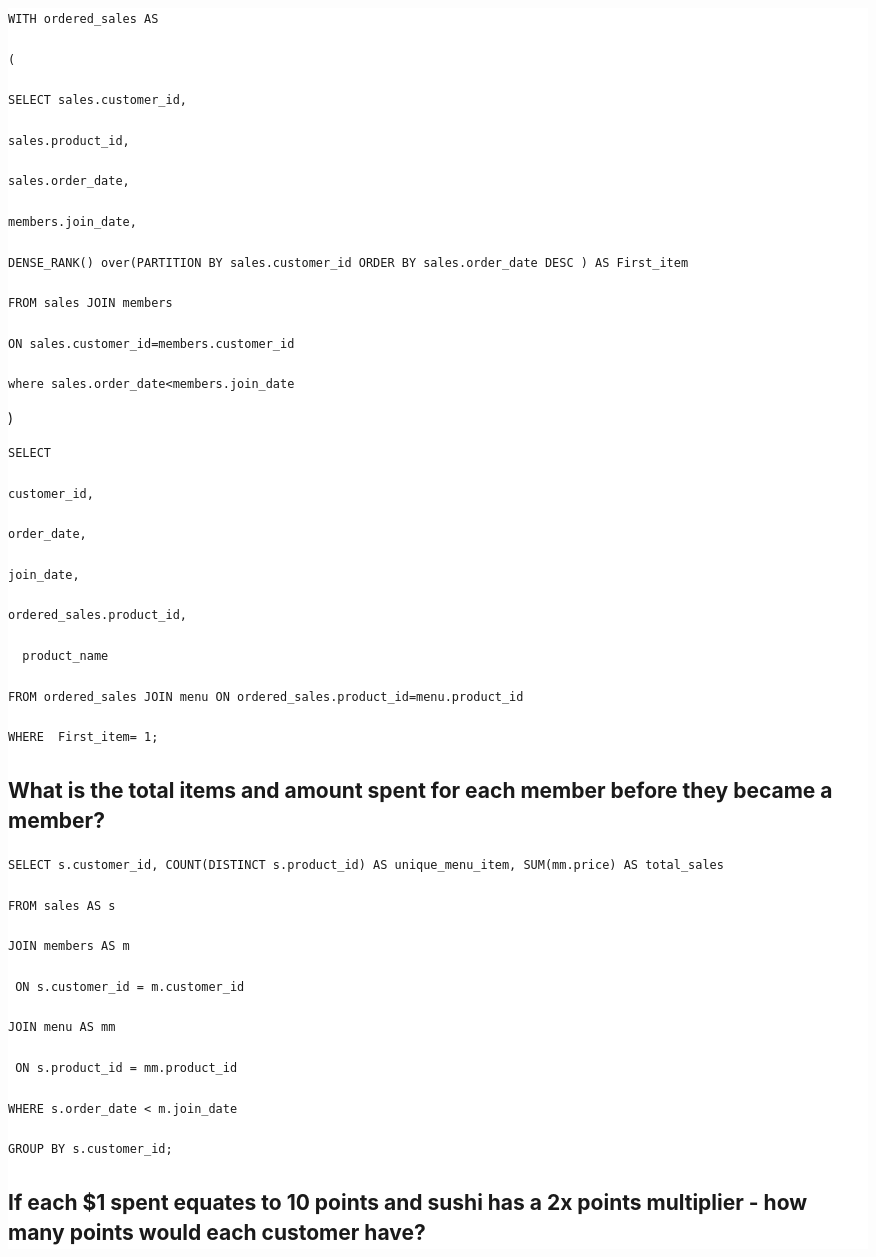    WITH ordered_sales AS

    (

    SELECT sales.customer_id,

    sales.product_id,

    sales.order_date,

    members.join_date,

    DENSE_RANK() over(PARTITION BY sales.customer_id ORDER BY sales.order_date DESC ) AS First_item

    FROM sales JOIN members 

    ON sales.customer_id=members.customer_id

    where sales.order_date<members.join_date
  
   )

    SELECT 

    customer_id,

    order_date,

    join_date,

    ordered_sales.product_id,
  
	  product_name
  
    FROM ordered_sales JOIN menu ON ordered_sales.product_id=menu.product_id

    WHERE  First_item= 1;


## What is the total items and amount spent for each member before they became a member?

    SELECT s.customer_id, COUNT(DISTINCT s.product_id) AS unique_menu_item, SUM(mm.price) AS total_sales

    FROM sales AS s

    JOIN members AS m

     ON s.customer_id = m.customer_id
 
    JOIN menu AS mm

     ON s.product_id = mm.product_id
 
    WHERE s.order_date < m.join_date

    GROUP BY s.customer_id;


## If each $1 spent equates to 10 points and sushi has a 2x points multiplier - how many points would each customer have?
